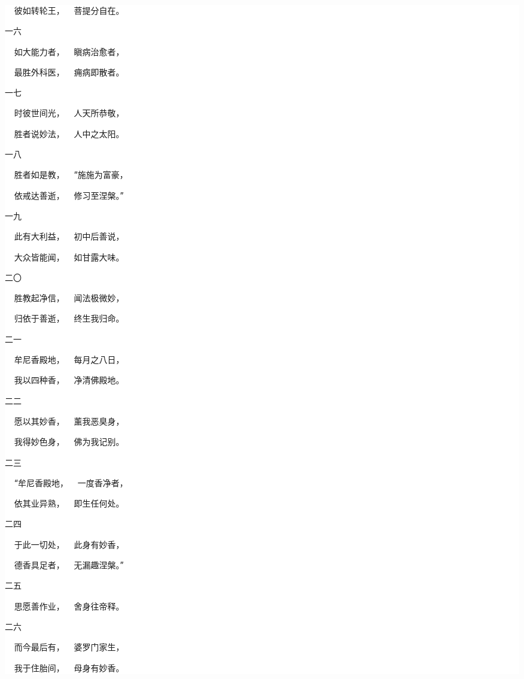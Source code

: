 &nbsp;&nbsp;&nbsp;&nbsp;彼如转轮王，&nbsp;&nbsp;&nbsp;&nbsp;菩提分自在。

一六

&nbsp;&nbsp;&nbsp;&nbsp;如大能力者，&nbsp;&nbsp;&nbsp;&nbsp;瞋病治愈者，

&nbsp;&nbsp;&nbsp;&nbsp;最胜外科医，&nbsp;&nbsp;&nbsp;&nbsp;痈病即散者。

一七

&nbsp;&nbsp;&nbsp;&nbsp;时彼世间光，&nbsp;&nbsp;&nbsp;&nbsp;人天所恭敬，

&nbsp;&nbsp;&nbsp;&nbsp;胜者说妙法，&nbsp;&nbsp;&nbsp;&nbsp;人中之太阳。

一八

&nbsp;&nbsp;&nbsp;&nbsp;胜者如是教，&nbsp;&nbsp;&nbsp;&nbsp;“施施为富豪，

&nbsp;&nbsp;&nbsp;&nbsp;依戒达善逝，&nbsp;&nbsp;&nbsp;&nbsp;修习至涅槃。”

一九

&nbsp;&nbsp;&nbsp;&nbsp;此有大利益，&nbsp;&nbsp;&nbsp;&nbsp;初中后善说，

&nbsp;&nbsp;&nbsp;&nbsp;大众皆能闻，&nbsp;&nbsp;&nbsp;&nbsp;如甘露大味。

二〇

&nbsp;&nbsp;&nbsp;&nbsp;胜教起净信，&nbsp;&nbsp;&nbsp;&nbsp;闻法极微妙，

&nbsp;&nbsp;&nbsp;&nbsp;归依于善逝，&nbsp;&nbsp;&nbsp;&nbsp;终生我归命。

二一

&nbsp;&nbsp;&nbsp;&nbsp;牟尼香殿地，&nbsp;&nbsp;&nbsp;&nbsp;每月之八日，

&nbsp;&nbsp;&nbsp;&nbsp;我以四种香，&nbsp;&nbsp;&nbsp;&nbsp;净清佛殿地。

二二

&nbsp;&nbsp;&nbsp;&nbsp;愿以其妙香，&nbsp;&nbsp;&nbsp;&nbsp;薰我恶臭身，

&nbsp;&nbsp;&nbsp;&nbsp;我得妙色身，&nbsp;&nbsp;&nbsp;&nbsp;佛为我记别。

二三

&nbsp;&nbsp;&nbsp;&nbsp;“牟尼香殿地，&nbsp;&nbsp;&nbsp;&nbsp;一度香净者，

&nbsp;&nbsp;&nbsp;&nbsp;依其业异熟，&nbsp;&nbsp;&nbsp;&nbsp;即生任何处。

二四

&nbsp;&nbsp;&nbsp;&nbsp;于此一切处，&nbsp;&nbsp;&nbsp;&nbsp;此身有妙香，

&nbsp;&nbsp;&nbsp;&nbsp;德香具足者，&nbsp;&nbsp;&nbsp;&nbsp;无漏趣涅槃。”

二五

&nbsp;&nbsp;&nbsp;&nbsp;思愿善作业，&nbsp;&nbsp;&nbsp;&nbsp;舍身往帝释。

二六

&nbsp;&nbsp;&nbsp;&nbsp;而今最后有，&nbsp;&nbsp;&nbsp;&nbsp;婆罗门家生，

&nbsp;&nbsp;&nbsp;&nbsp;我于住胎间，&nbsp;&nbsp;&nbsp;&nbsp;母身有妙香。

